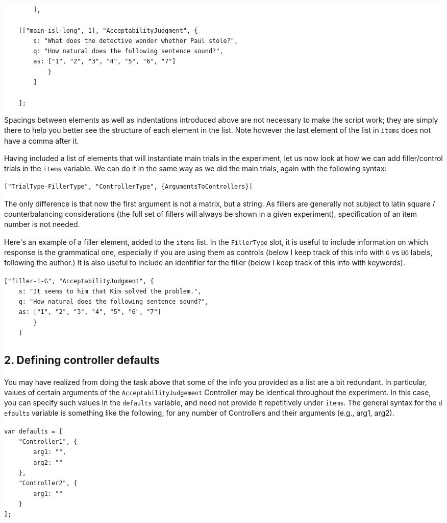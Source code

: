 ```
        ],

    [["main-isl-long", 1], "AcceptabilityJudgment", {
        s: "What does the detective wonder whether Paul stole?", 
        q: "How natural does the following sentence sound?",
        as: ["1", "2", "3", "4", "5", "6", "7"]
            }
        ]

    ];
```

Spacings between elements as well as indentations introduced above are not necessary to make the script work; they are simply there to help you better see the structure of each element in the list. Note however the last element of the list in `items` does not have a comma after it. 

Having included a list of elements that will instantiate main trials in the experiment, let us now look at how we can add filler/control trials in the `items` variable. We can do it in the same way as we did the main trials, again with the following syntax:

```
["TrialType-FillerType", "ControllerType", {ArgumentsToControllers}]
```

The only difference is that now the first argument is not a matrix, but a string. As fillers are generally not subject to latin square / counterbalancing considerations (the full set of fillers will always be shown in a given experiment), specification of an item number is not needed. 

Here's an example of a filler element, added to the `items` list. In the `FillerType` slot, it is useful to include information on which response is the grammatical one, especially if you are using them as controls (below I keep track of this info with `G` vs `UG` labels, following the author.) It is also useful to include an identifier for the filler (below I keep track of this info with keywords).

```
["filler-1-G", "AcceptabilityJudgment", {
    s: "It seems to him that Kim solved the problem.", 
    q: "How natural does the following sentence sound?",
    as: ["1", "2", "3", "4", "5", "6", "7"]
        }
    ]
```


## 2. Defining controller defaults

You may have realized from doing the task above that some of the info you provided as a list are a bit redundant. In particular, values of certain arguments of the `AcceptabilityJudgement` Controller may be identical throughout the experiment. In this case, you can specify such values in the `defaults` variable, and need not provide it repetitively under `items`. The general syntax for the `defaults` variable is something like the following, for any number of Controllers and their arguments (e.g., arg1, arg2).

```
var defaults = [
    "Controller1", {
        arg1: "",
        arg2: ""
    },
    "Controller2", {
        arg1: ""
    }   
];
```
